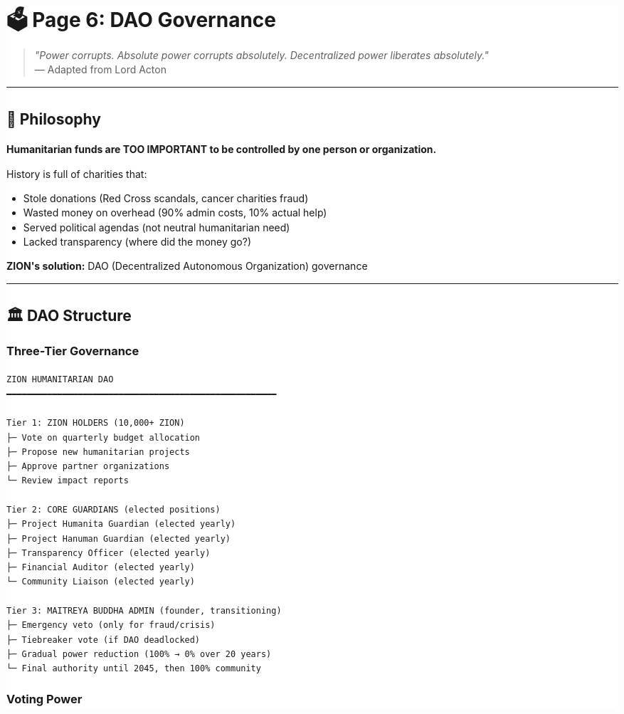 # 🗳️ Page 6: DAO Governance

> *"Power corrupts. Absolute power corrupts absolutely. Decentralized power liberates absolutely."*  
> — Adapted from Lord Acton

---

## 🎯 Philosophy

**Humanitarian funds are TOO IMPORTANT to be controlled by one person or organization.**

History is full of charities that:
- Stole donations (Red Cross scandals, cancer charities fraud)
- Wasted money on overhead (90% admin costs, 10% actual help)
- Served political agendas (not neutral humanitarian need)
- Lacked transparency (where did the money go?)

**ZION's solution:** DAO (Decentralized Autonomous Organization) governance

---

## 🏛️ DAO Structure

### Three-Tier Governance

```
ZION HUMANITARIAN DAO
━━━━━━━━━━━━━━━━━━━━━━━━━━━━━━━━━━━━━━━━━━━━━━━━━━━━━

Tier 1: ZION HOLDERS (10,000+ ZION)
├─ Vote on quarterly budget allocation
├─ Propose new humanitarian projects
├─ Approve partner organizations
└─ Review impact reports

Tier 2: CORE GUARDIANS (elected positions)
├─ Project Humanita Guardian (elected yearly)
├─ Project Hanuman Guardian (elected yearly)
├─ Transparency Officer (elected yearly)
├─ Financial Auditor (elected yearly)
└─ Community Liaison (elected yearly)

Tier 3: MAITREYA BUDDHA ADMIN (founder, transitioning)
├─ Emergency veto (only for fraud/crisis)
├─ Tiebreaker vote (if DAO deadlocked)
├─ Gradual power reduction (100% → 0% over 20 years)
└─ Final authority until 2045, then 100% community
```

### Voting Power
